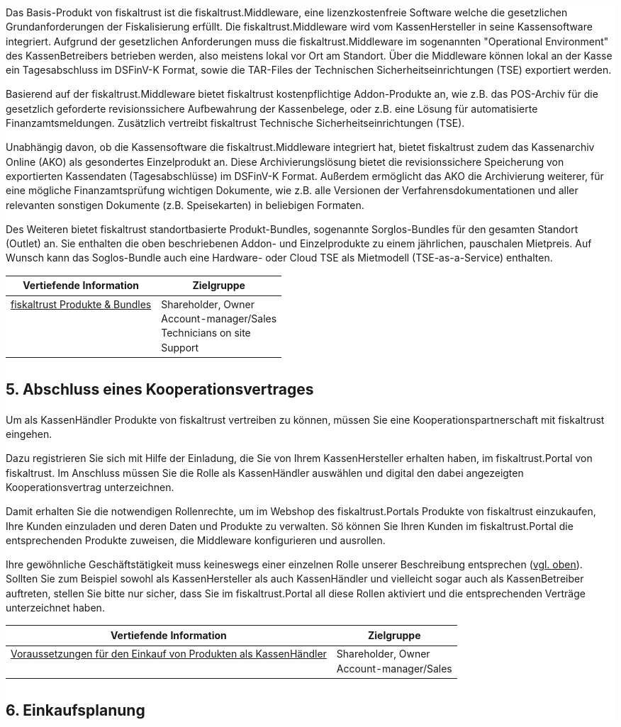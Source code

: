 Das Basis-Produkt von fiskaltrust ist die fiskaltrust.Middleware, eine lizenzkostenfreie Software welche die gesetzlichen Grundanforderungen der Fiskalisierung erfüllt. Die fiskaltrust.Middleware wird vom KassenHersteller in seine Kassensoftware integriert. Aufgrund der gesetzlichen Anforderungen muss die fiskaltrust.Middleware im sogenannten "Operational Environment" des KassenBetreibers betrieben werden, also meistens lokal vor Ort am Standort. Über die Middleware können lokal an der Kasse ein Tagesabschluss im DSFinV-K Format, sowie die TAR-Files der Technischen Sicherheitseinrichtungen (TSE) exportiert werden.

Basierend auf der fiskaltrust.Middleware bietet fiskaltrust kostenpflichtige Addon-Produkte an, wie z.B. das POS-Archiv für die gesetzlich geforderte revisionssichere Aufbewahrung der Kassenbelege, oder z.B. eine Lösung für automatisierte Finanzamtsmeldungen. Zusätzlich vertreibt fiskaltrust Technische Sicherheitseinrichtungen (TSE). 

Unabhängig davon, ob die Kassensoftware die fiskaltrust.Middleware integriert hat, bietet fiskaltrust zudem das Kassenarchiv Online (AKO) als gesondertes Einzelprodukt an. Diese Archivierungslösung bietet die revisionssichere Speicherung von exportierten Kassendaten (Tagesabschlüsse) im DSFinV-K Format. Außerdem ermöglicht das AKO die Archivierung weiterer, für eine mögliche Finanzamtsprüfung wichtigen Dokumente, wie z.B. alle Versionen der Verfahrensdokumentationen und aller relevanten sonstigen Dokumente (z.B. Speisekarten) in beliebigen Formaten.

Des Weiteren bietet fiskaltrust standortbasierte Produkt-Bundles, sogenannte Sorglos-Bundles für den gesamten Standort (Outlet) an. Sie enthalten die oben beschriebenen Addon- und Einzelprodukte zu einem jährlichen, pauschalen Mietpreis. Auf Wunsch kann das Soglos-Bundle auch eine Hardware- oder Cloud TSE als Mietmodell (TSE-as-a-Service) enthalten. 

| Vertiefende Information                                 | Zielgruppe                                                                        |
|---------------------------------------------------------|-----------------------------------------------------------------------------------|
| [fiskaltrust Produkte & Bundles](01-products/README.md) | Shareholder, Owner<br/>Account-manager/Sales<br />Technicians on site<br/>Support |

## 5. Abschluss eines Kooperationsvertrages

Um als KassenHändler Produkte von fiskaltrust vertreiben zu können, müssen Sie eine Kooperationspartnerschaft mit fiskaltrust eingehen.

Dazu registrieren Sie sich mit Hilfe der Einladung, die Sie von Ihrem KassenHersteller erhalten haben, im fiskaltrust.Portal von fiskaltrust. Im Anschluss müssen Sie die Rolle als KassenHändler auswählen und digital den dabei angezeigten Kooperationsvertrag unterzeichnen.

Damit erhalten Sie die notwendigen Rollenrechte, um im Webshop des fiskaltrust.Portals Produkte von fiskaltrust einzukaufen, Ihre Kunden einzuladen und deren Daten und Produkte zu verwalten. Sö können Sie Ihren Kunden im fiskaltrust.Portal die entsprechenden Produkte zuweisen, die Middleware konfigurieren und ausrollen.

Ihre gewöhnliche Geschäftstätigkeit muss keineswegs einer einzelnen Rolle unserer Beschreibung entsprechen ([vgl. oben](#vertriebsmodell-und-rollen)). Sollten Sie zum Beispiel sowohl als KassenHersteller als auch KassenHändler und vielleicht sogar auch als KassenBetreiber auftreten, stellen Sie bitte nur sicher, dass Sie im fiskaltrust.Portal all diese Rollen aktiviert und die entsprechenden Verträge unterzeichnet haben.

| Vertiefende Information                                                                                  | Zielgruppe                                   |
|----------------------------------------------------------------------------------------------------------|----------------------------------------------|
| [Voraussetzungen für den Einkauf von Produkten als KassenHändler](02-pre-sales/purchase-requirements.md) | Shareholder, Owner<br/>Account-manager/Sales |

## 6. Einkaufsplanung
